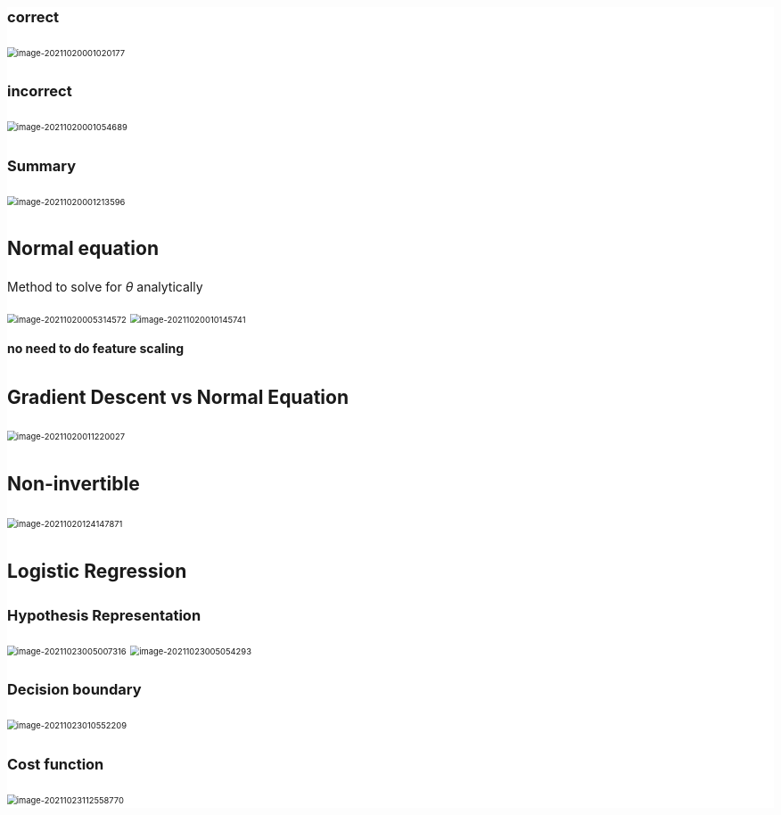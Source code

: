 ### correct

<img src="C:\Users\87932\AppData\Roaming\Typora\typora-user-images\image-20211020001020177.png" alt="image-20211020001020177" style="zoom:67%;" />

### incorrect

<img src="C:\Users\87932\AppData\Roaming\Typora\typora-user-images\image-20211020001054689.png" alt="image-20211020001054689" style="zoom:67%;" />

### Summary

<img src="C:\Users\87932\AppData\Roaming\Typora\typora-user-images\image-20211020001213596.png" alt="image-20211020001213596" style="zoom:67%;" />

## Normal equation

Method to solve for  $\theta$ analytically

<img src="C:\Users\87932\AppData\Roaming\Typora\typora-user-images\image-20211020005314572.png" alt="image-20211020005314572" style="zoom:67%;" />

<img src="C:\Users\87932\AppData\Roaming\Typora\typora-user-images\image-20211020010145741.png" alt="image-20211020010145741" style="zoom:67%;" />

**no need to do feature scaling**

## Gradient Descent vs Normal Equation

<img src="C:\Users\87932\AppData\Roaming\Typora\typora-user-images\image-20211020011220027.png" alt="image-20211020011220027" style="zoom:67%;" />

## Non-invertible

<img src="C:\Users\87932\AppData\Roaming\Typora\typora-user-images\image-20211020124147871.png" alt="image-20211020124147871" style="zoom:67%;" />

## Logistic Regression

### Hypothesis Representation

<img src="C:\Users\87932\AppData\Roaming\Typora\typora-user-images\image-20211023005007316.png" alt="image-20211023005007316" style="zoom:67%;" />

<img src="C:\Users\87932\AppData\Roaming\Typora\typora-user-images\image-20211023005054293.png" alt="image-20211023005054293" style="zoom:67%;" />

### Decision boundary

<img src="C:\Users\87932\AppData\Roaming\Typora\typora-user-images\image-20211023010552209.png" alt="image-20211023010552209" style="zoom:67%;" />

### Cost function

<img src="C:\Users\87932\AppData\Roaming\Typora\typora-user-images\image-20211023112558770.png" alt="image-20211023112558770" style="zoom:67%;" />
